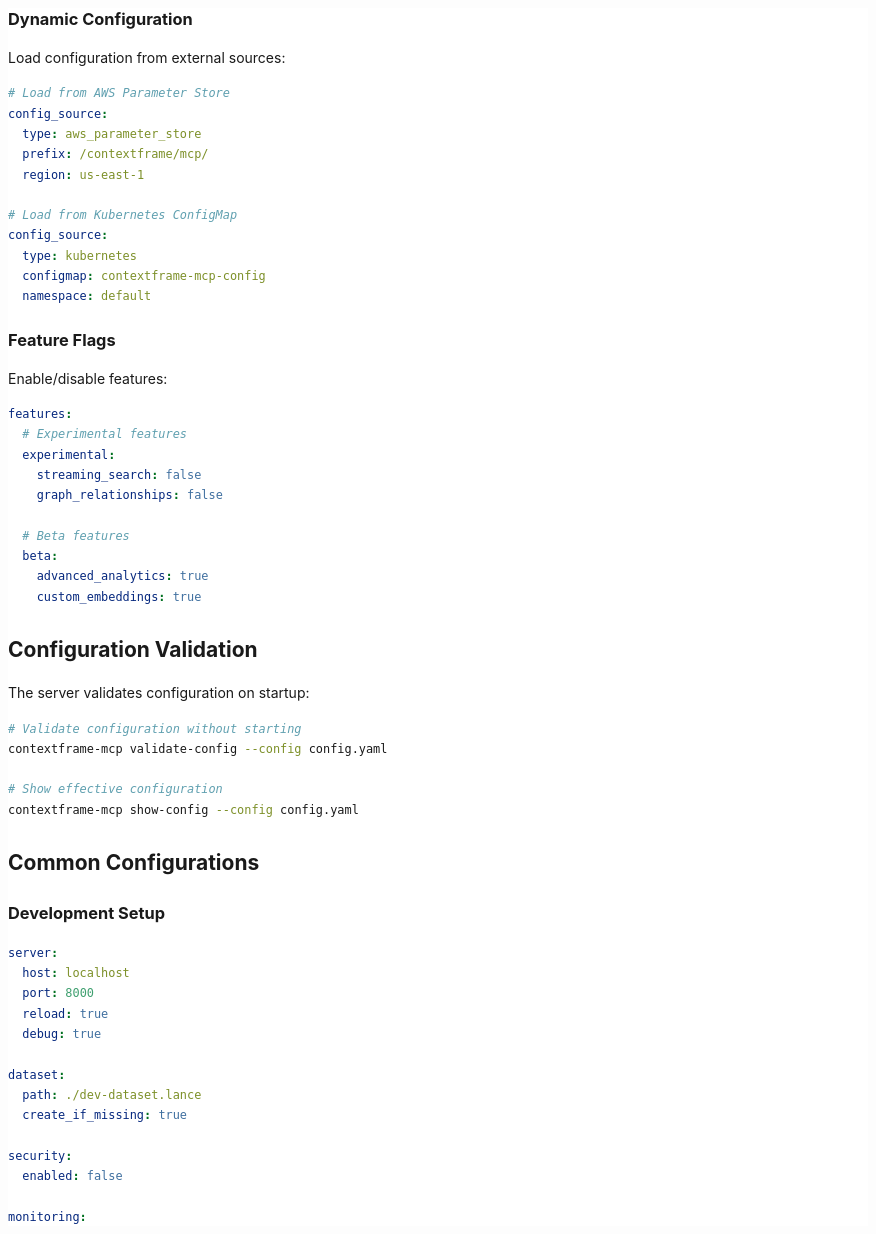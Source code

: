 ### Dynamic Configuration

Load configuration from external sources:

```yaml
# Load from AWS Parameter Store
config_source:
  type: aws_parameter_store
  prefix: /contextframe/mcp/
  region: us-east-1

# Load from Kubernetes ConfigMap
config_source:
  type: kubernetes
  configmap: contextframe-mcp-config
  namespace: default
```

### Feature Flags

Enable/disable features:

```yaml
features:
  # Experimental features
  experimental:
    streaming_search: false
    graph_relationships: false
    
  # Beta features
  beta:
    advanced_analytics: true
    custom_embeddings: true
```

## Configuration Validation

The server validates configuration on startup:

```bash
# Validate configuration without starting
contextframe-mcp validate-config --config config.yaml

# Show effective configuration
contextframe-mcp show-config --config config.yaml
```

## Common Configurations

### Development Setup

```yaml
server:
  host: localhost
  port: 8000
  reload: true
  debug: true
  
dataset:
  path: ./dev-dataset.lance
  create_if_missing: true
  
security:
  enabled: false
  
monitoring:
```